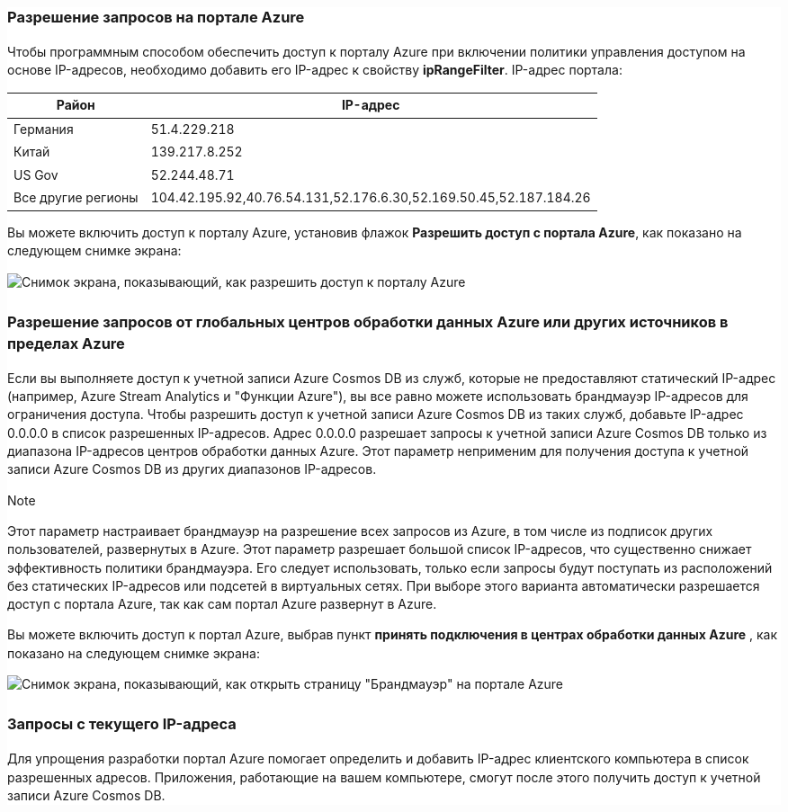 ### <a name="allow-requests-from-the-azure-portal"></a>Разрешение запросов на портале Azure

Чтобы программным способом обеспечить доступ к порталу Azure при включении политики управления доступом на основе IP-адресов, необходимо добавить его IP-адрес к свойству **ipRangeFilter**. IP-адрес портала:

|Район|IP-адрес|
|------|----------|
|Германия|51.4.229.218|
|Китай|139.217.8.252|
|US Gov|52.244.48.71|
|Все другие регионы|104.42.195.92,40.76.54.131,52.176.6.30,52.169.50.45,52.187.184.26|

Вы можете включить доступ к порталу Azure, установив флажок **Разрешить доступ с портала Azure**, как показано на следующем снимке экрана:

![Снимок экрана, показывающий, как разрешить доступ к порталу Azure](./media/how-to-configure-firewall/enable-azure-portal.png)

### <a name="allow-requests-from-global-azure-datacenters-or-other-sources-within-azure"></a>Разрешение запросов от глобальных центров обработки данных Azure или других источников в пределах Azure

Если вы выполняете доступ к учетной записи Azure Cosmos DB из служб, которые не предоставляют статический IP-адрес (например, Azure Stream Analytics и "Функции Azure"), вы все равно можете использовать брандмауэр IP-адресов для ограничения доступа. Чтобы разрешить доступ к учетной записи Azure Cosmos DB из таких служб, добавьте IP-адрес 0.0.0.0 в список разрешенных IP-адресов. Адрес 0.0.0.0 разрешает запросы к учетной записи Azure Cosmos DB только из диапазона IP-адресов центров обработки данных Azure. Этот параметр неприменим для получения доступа к учетной записи Azure Cosmos DB из других диапазонов IP-адресов.

> [!NOTE]
> Этот параметр настраивает брандмауэр на разрешение всех запросов из Azure, в том числе из подписок других пользователей, развернутых в Azure. Этот параметр разрешает большой список IP-адресов, что существенно снижает эффективность политики брандмауэра. Его следует использовать, только если запросы будут поступать из расположений без статических IP-адресов или подсетей в виртуальных сетях. При выборе этого варианта автоматически разрешается доступ с портала Azure, так как сам портал Azure развернут в Azure.

Вы можете включить доступ к портал Azure, выбрав пункт **принять подключения в центрах обработки данных Azure** , как показано на следующем снимке экрана:

![Снимок экрана, показывающий, как открыть страницу "Брандмауэр" на портале Azure](./media/how-to-configure-firewall/enable-azure-services.png)

### <a name="requests-from-your-current-ip"></a>Запросы с текущего IP-адреса

Для упрощения разработки портал Azure помогает определить и добавить IP-адрес клиентского компьютера в список разрешенных адресов. Приложения, работающие на вашем компьютере, смогут после этого получить доступ к учетной записи Azure Cosmos DB.
